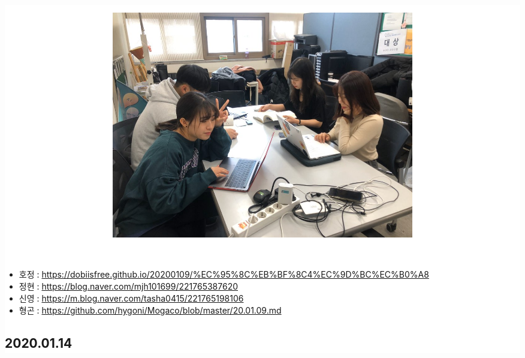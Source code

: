 <center><img src="https://github.com/DobiIsFree/DobiIsFree.github.io/blob/master/photos/%EC%95%8C%EB%BF%8C/Group/day4.jpeg?raw=true" width="500" height="400"></center>

<br>

- 호정 : <https://dobiisfree.github.io/20200109/%EC%95%8C%EB%BF%8C4%EC%9D%BC%EC%B0%A8>  
- 정현 : <https://blog.naver.com/mjh101699/221765387620>  
- 신영 : <https://m.blog.naver.com/tasha0415/221765198106>  
- 형곤 : <https://github.com/hygoni/Mogaco/blob/master/20.01.09.md>  

## 2020.01.14  

